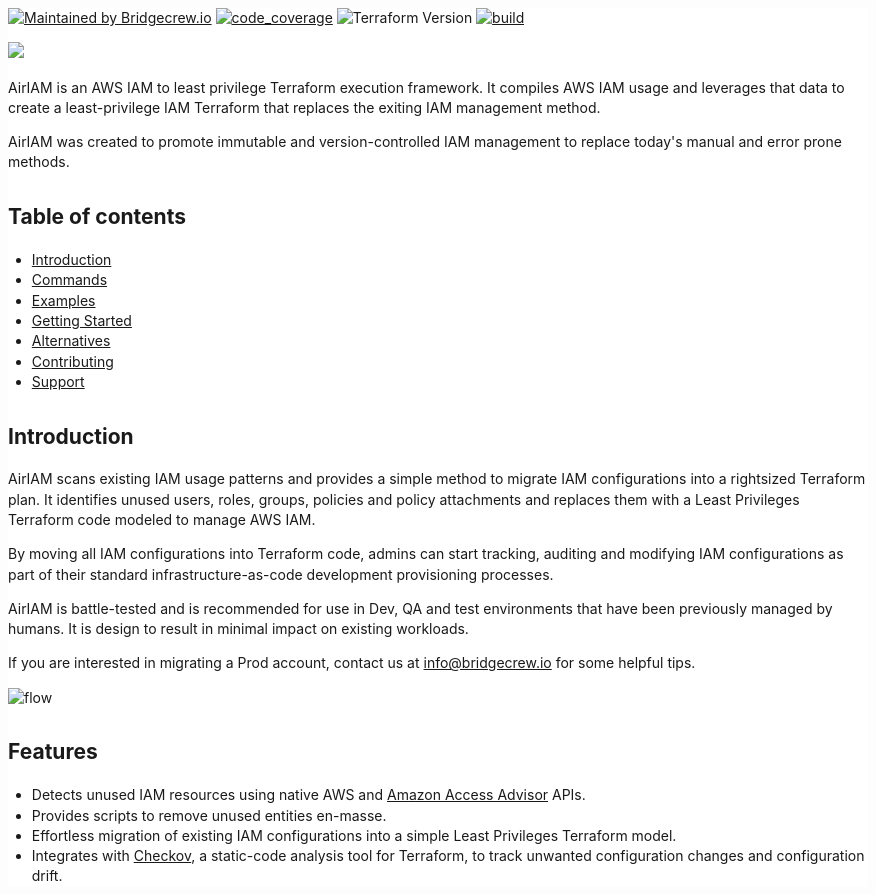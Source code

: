 [![Maintained by Bridgecrew.io](https://img.shields.io/badge/maintained%20by-bridgecrew.io-blueviolet)](https://bridgecrew.io)
[![code_coverage](https://raw.githubusercontent.com/bridgecrewio/AirIAM/master/coverage.svg?sanitize=true)](https://github.com/bridgecrewio/AirIAM/actions?query=workflow%3Abuild-and-test)
![Terraform Version](https://img.shields.io/badge/tf-%3E%3D0.12.0-blue.svg)
[![build](https://github.com/bridgecrewio/AirIAM/workflows/build/badge.svg)](https://github.com/bridgecrewio/airiam/actions?query=workflow%3Abuild) 

![](docs/web/images/airiam-logo.png)

AirIAM is an AWS IAM to least privilege Terraform execution framework. It compiles AWS IAM usage and leverages that data to create a least-privilege IAM Terraform that replaces the exiting IAM management method.

AirIAM was created to promote immutable and version-controlled IAM management to replace today's manual and error prone methods.

## **Table of contents**

- [Introduction](#introduction)
- [Commands](#commands)
- [Examples](#examples)
- [Getting Started](#getting-started)
- [Alternatives](#alternatives)
- [Contributing](#contributing)
- [Support](#support)

## Introduction

AirIAM scans existing IAM usage patterns and provides a simple method to migrate IAM configurations into a rightsized 
Terraform plan. It identifies unused users, roles, groups, policies and policy attachments and replaces them with a 
Least Privileges Terraform code modeled to manage AWS IAM.

By moving all IAM configurations into Terraform code, admins can start tracking, auditing and modifying IAM configurations as part of their standard infrastructure-as-code development provisioning processes.

AirIAM is battle-tested and is recommended for use in Dev, QA and test environments that have been previously managed by humans. It is design to result in minimal impact on existing workloads. 

If you are interested in migrating a Prod account, contact us at info@bridgecrew.io for some helpful tips.

![flow](images/ComponentDiagram.png)

## Features

- Detects unused IAM resources using native AWS and [Amazon Access Advisor](https://aws.amazon.com/blogs/security/identify-unused-iam-roles-remove-confidently-last-used-timestamp/) APIs.
- Provides scripts to remove unused entities en-masse.
- Effortless migration of existing IAM configurations into a simple Least Privileges Terraform model. 
- Integrates with [Checkov](https://checkov.io), a static-code analysis tool for Terraform, to track unwanted configuration changes and configuration drift.
